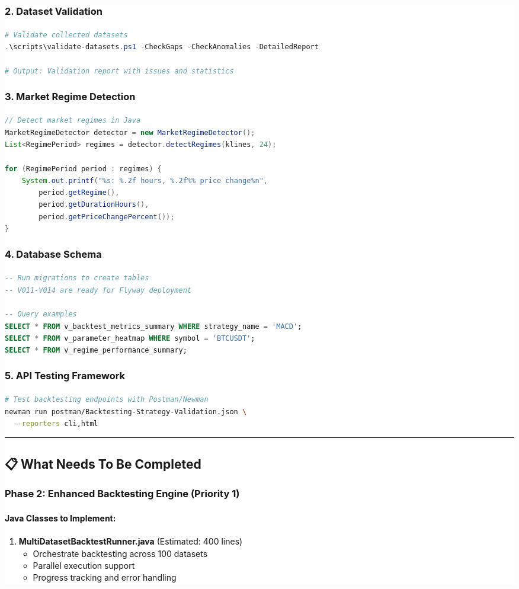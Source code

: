### 2. Dataset Validation
```powershell
# Validate collected datasets
.\scripts\validate-datasets.ps1 -CheckGaps -CheckAnomalies -DetailedReport

# Output: Validation report with issues and statistics
```

### 3. Market Regime Detection
```java
// Detect market regimes in Java
MarketRegimeDetector detector = new MarketRegimeDetector();
List<RegimePeriod> regimes = detector.detectRegimes(klines, 24);

for (RegimePeriod period : regimes) {
    System.out.printf("%s: %.2f hours, %.2f%% price change%n",
        period.getRegime(),
        period.getDurationHours(),
        period.getPriceChangePercent());
}
```

### 4. Database Schema
```sql
-- Run migrations to create tables
-- V011-V014 are ready for Flyway deployment

-- Query examples
SELECT * FROM v_backtest_metrics_summary WHERE strategy_name = 'MACD';
SELECT * FROM v_parameter_heatmap WHERE symbol = 'BTCUSDT';
SELECT * FROM v_regime_performance_summary;
```

### 5. API Testing Framework
```bash
# Test backtesting endpoints with Postman/Newman
newman run postman/Backtesting-Strategy-Validation.json \
  --reporters cli,html
```

---

## 📋 What Needs To Be Completed

### Phase 2: Enhanced Backtesting Engine (Priority 1)

#### Java Classes to Implement:
1. **MultiDatasetBacktestRunner.java** (Estimated: 400 lines)
   - Orchestrate backtesting across 100 datasets
   - Parallel execution support
   - Progress tracking and error handling
